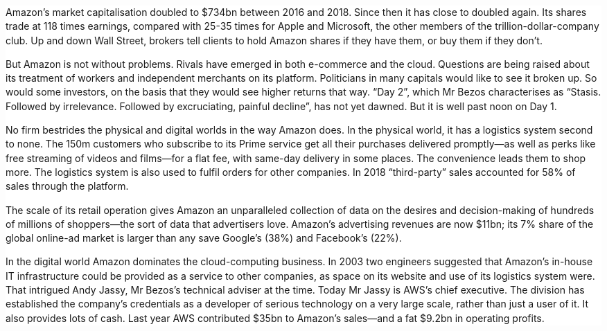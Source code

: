

Amazon’s market capitalisation doubled to $734bn between 2016 and 2018. Since then it has close to doubled again. Its shares trade at 118 times earnings, compared with 25-35 times for Apple and Microsoft, the other members of the trillion-dollar-company club. Up and down Wall Street, brokers tell clients to hold Amazon shares if they have them, or buy them if they don’t.

But Amazon is not without problems. Rivals have emerged in both e-commerce and the cloud. Questions are being raised about its treatment of workers and independent merchants on its platform. Politicians in many capitals would like to see it broken up. So would some investors, on the basis that they would see higher returns that way. “Day 2”, which Mr Bezos characterises as “Stasis. Followed by irrelevance. Followed by excruciating, painful decline”, has not yet dawned. But it is well past noon on Day 1.

No firm bestrides the physical and digital worlds in the way Amazon does. In the physical world, it has a logistics system second to none. The 150m customers who subscribe to its Prime service get all their purchases delivered promptly—as well as perks like free streaming of videos and films—for a flat fee, with same-day delivery in some places. The convenience leads them to shop more. The logistics system is also used to fulfil orders for other companies. In 2018 “third-party” sales accounted for 58% of sales through the platform.

The scale of its retail operation gives Amazon an unparalleled collection of data on the desires and decision-making of hundreds of millions of shoppers—the sort of data that advertisers love. Amazon’s advertising revenues are now $11bn; its 7% share of the global online-ad market is larger than any save Google’s (38%) and Facebook’s (22%).

In the digital world Amazon dominates the cloud-computing business. In 2003 two engineers suggested that Amazon’s in-house IT infrastructure could be provided as a service to other companies, as space on its website and use of its logistics system were. That intrigued Andy Jassy, Mr Bezos’s technical adviser at the time. Today Mr Jassy is AWS’s chief executive. The division has established the company’s credentials as a developer of serious technology on a very large scale, rather than just a user of it. It also provides lots of cash. Last year AWS contributed $35bn to Amazon’s sales—and a fat $9.2bn in operating profits.


